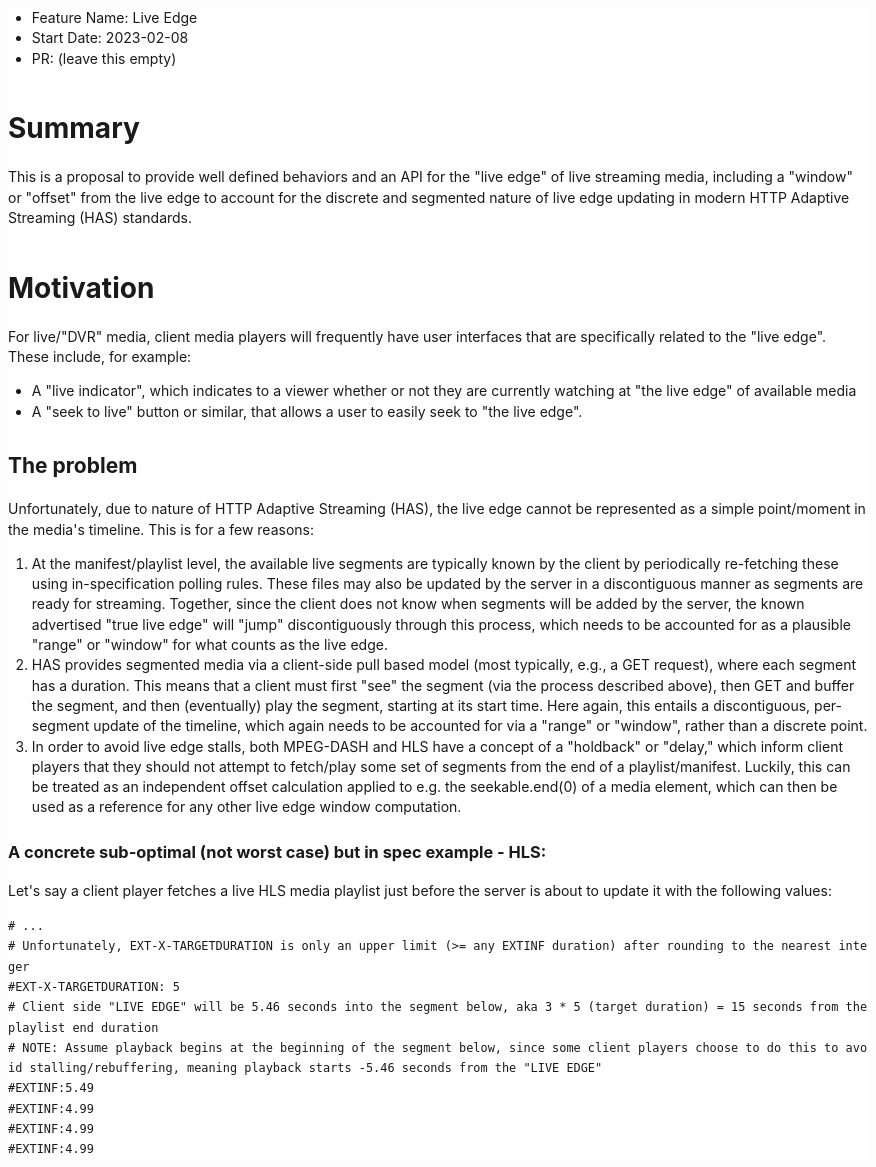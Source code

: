 - Feature Name: Live Edge
- Start Date: 2023-02-08
- PR: (leave this empty)

# Summary

This is a proposal to provide well defined behaviors and an API for the "live edge" of live streaming media, including a "window" or "offset" from the live edge to account for the discrete and segmented nature of live edge updating in modern HTTP Adaptive Streaming (HAS) standards.

# Motivation

For live/"DVR" media, client media players will frequently have user interfaces that are specifically related to the "live edge". These include, for example:

- A "live indicator", which indicates to a viewer whether or not they are currently watching at "the live edge" of available media
- A "seek to live" button or similar, that allows a user to easily seek to "the live edge".

## The problem

Unfortunately, due to nature of HTTP Adaptive Streaming (HAS), the live edge cannot be represented as a simple point/moment in the media's timeline. This is for a few reasons:

1. At the manifest/playlist level, the available live segments are typically known by the client by periodically re-fetching these using in-specification polling rules. These files may also be updated by the server in a discontiguous manner as segments are ready for streaming. Together, since the client does not know when segments will be added by the server, the known advertised "true live edge" will "jump" discontiguously through this process, which needs to be accounted for as a plausible "range" or "window" for what counts as the live edge.
2. HAS provides segmented media via a client-side pull based model (most typically, e.g., a GET request), where each segment has a duration. This means that a client must first "see" the segment (via the process described above), then GET and buffer the segment, and then (eventually) play the segment, starting at its start time. Here again, this entails a discontiguous, per-segment update of the timeline, which again needs to be accounted for via a "range" or "window", rather than a discrete point.
3. In order to avoid live edge stalls, both MPEG-DASH and HLS have a concept of a "holdback" or "delay," which inform client players that they should not attempt to fetch/play some set of segments from the end of a playlist/manifest. Luckily, this can be treated as an independent offset calculation applied to e.g. the seekable.end(0) of a media element, which can then be used as a reference for any other live edge window computation.

### A concrete sub-optimal (not worst case) but in spec example - HLS:

Let's say a client player fetches a live HLS media playlist just before the server is about to update it with the following values:
```
# ...
# Unfortunately, EXT-X-TARGETDURATION is only an upper limit (>= any EXTINF duration) after rounding to the nearest integer
#EXT-X-TARGETDURATION: 5
# Client side "LIVE EDGE" will be 5.46 seconds into the segment below, aka 3 * 5 (target duration) = 15 seconds from the playlist end duration
# NOTE: Assume playback begins at the beginning of the segment below, since some client players choose to do this to avoid stalling/rebuffering, meaning playback starts -5.46 seconds from the "LIVE EDGE"
#EXTINF:5.49
#EXTINF:4.99
#EXTINF:4.99
#EXTINF:4.99
```